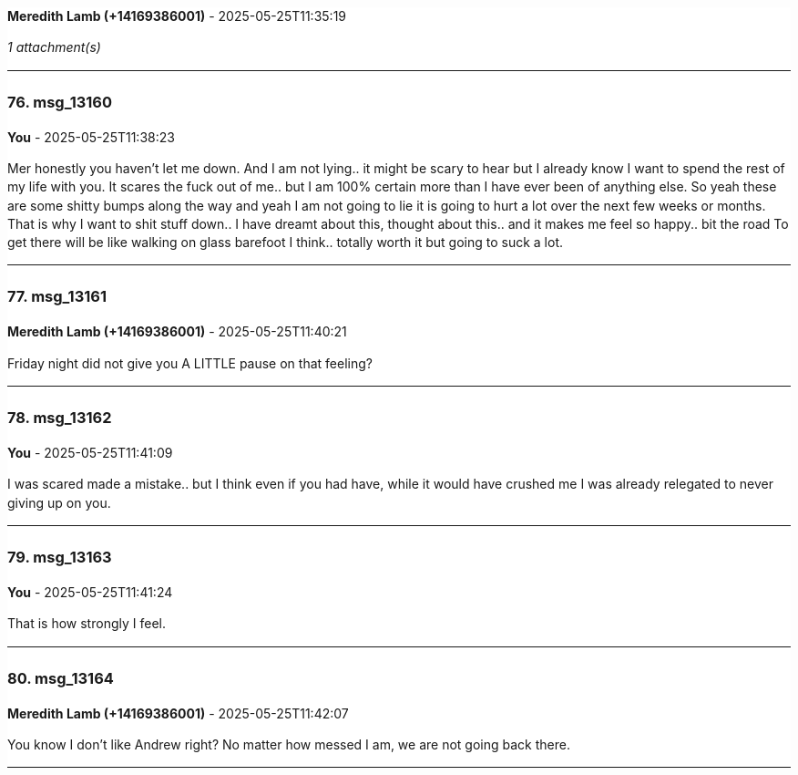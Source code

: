 **Meredith Lamb \(\+14169386001\)** - 2025-05-25T11:35:19


*1 attachment(s)*


---

### 76. msg_13160

**You** - 2025-05-25T11:38:23

Mer honestly you haven’t let me down\.  And I am not lying\.\. it might be scary to hear but I already know I want to spend the rest of my life with you\.  It scares the fuck out of me\.\. but I am 100% certain more than I have ever been of anything else\.  So yeah these are some shitty bumps along the way and yeah I am not going to lie it is going to hurt a lot over the next few weeks or months\. That is why I want to shit stuff down\.\. I have dreamt about this, thought about this\.\. and it makes me feel so happy\.\. bit the road
To get there will be like walking on glass barefoot I think\.\. totally worth it but going to suck a lot\.


---

### 77. msg_13161

**Meredith Lamb \(\+14169386001\)** - 2025-05-25T11:40:21

Friday night did not give you A LITTLE pause on that feeling?


---

### 78. msg_13162

**You** - 2025-05-25T11:41:09

I was scared made a mistake\.\. but I think even if you had have, while it would have crushed me I was already relegated to never giving up on you\.


---

### 79. msg_13163

**You** - 2025-05-25T11:41:24

That is how strongly I feel\.


---

### 80. msg_13164

**Meredith Lamb \(\+14169386001\)** - 2025-05-25T11:42:07

You know I don’t like Andrew right? No matter how messed I am, we are not going back there\.


---
